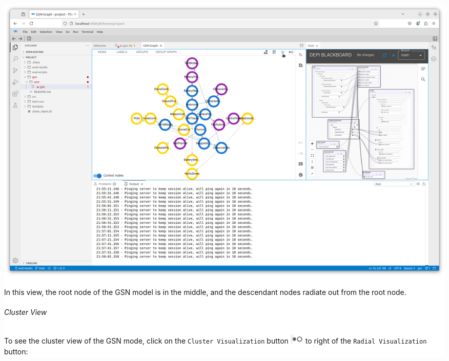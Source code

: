![CAID GSN Radial Visualization](Images/CAIDGSNRadialVisualization.png "CAID GSN Radial Visualization")

In this view, the root node of the GSN model is in the middle, and the descendant nodes radiate out
from the root node.

###### Cluster View

To see the cluster view of the GSN mode, click on the `Cluster Visualization` button
![CAID GSN Cluster Visualization Button](Images/CAIDGSNClusterVisualizationButton.png "CAID GSN Cluster Visualization Button")
to right of the `Radial Visualization` button:
